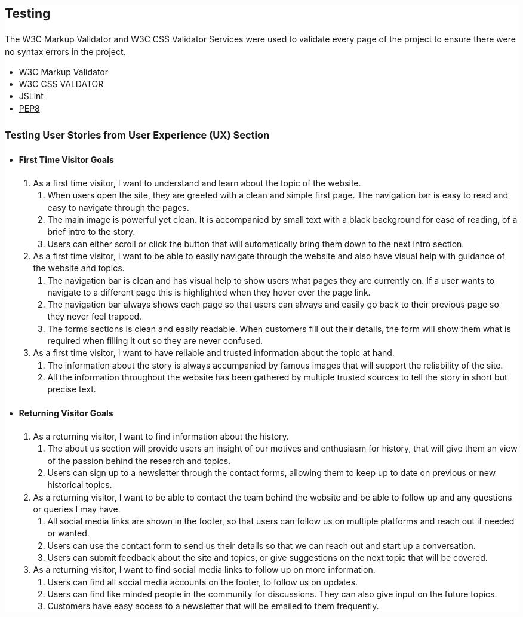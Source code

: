 ## Testing
The W3C Markup Validator and W3C CSS Validator Services were used to validate every page of the project to ensure there were no syntax errors in the project.
 - [W3C Markup Validator](https://validator.w3.org/)
 - [W3C CSS VALDATOR](https://jigsaw.w3.org/css-validator/)
 - [JSLint](https://www.jslint.com/)
 - [PEP8](https://pep8ci.herokuapp.com/)

### Testing User Stories from User Experience (UX) Section

 - #### First Time Visitor Goals
   1. As a first time visitor, I want to understand and learn about the topic of the website.
      1. When users open the site, they are greeted with a clean and simple first page. The navigation bar is easy to read and easy to navigate through the pages.
      2. The main image is powerful yet clean. It is accompanied by small text with a black background for ease of reading, of a brief intro to the story.
      3. Users can either scroll or click the button that will automatically bring them down to the next intro section.
   2. As a first time visitor, I want to be able to easily navigate through the website and also have visual help with guidance of the website and topics.
      1. The navigation bar is clean and has visual help to show users what pages they are currently on. If a user wants to navigate to a different page this is highlighted when they hover over the page link.
      2. The navigation bar always shows each page so that users can always and easily go back to their previous page so they never feel trapped.
      3. The forms sections is clean and easily readable. When customers fill out their details, the form will show them what is required when filling it out so they are never confused.  
   3. As a first time visitor, I want to have reliable and trusted information about the topic at hand.
      1. The information about the story is always accumpanied by famous images that will support the reliability of the site. 
      2. All the information throughout the website has been gathered by multiple trusted sources to tell the story in short but precise text.
  
- #### Returning Visitor Goals

   1. As a returning visitor, I want to find information about the history.
      1. The about us section will provide users an insight of our motives and enthusiasm for history, that will give them an view of the passion behind the research and topics.
      2. Users can sign up to a newsletter through the contact forms, allowing them to keep up to date on previous or new historical topics. 
   2. As a returning visitor, I want to be able to contact the team behind the website and be able to follow up and any questions or queries I may have.
      1. All social media links are shown in the footer, so that users can follow us on multiple platforms and reach out if needed or wanted.
      2. Users can use the contact form to send us their details so that we can reach out and start up a conversation.
      3. Users can submit feedback about the site and topics, or give suggestions on the next topic that will be covered.  
   3. As a returning visitor, I want to find social media links to follow up on more information.
      1. Users can find all social media accounts on the footer, to follow us on updates.
      2. Users can find like minded people in the community for discussions. They can also give input on the future topics.
      3. Customers have easy access to a newsletter that will be emailed to them frequently.

